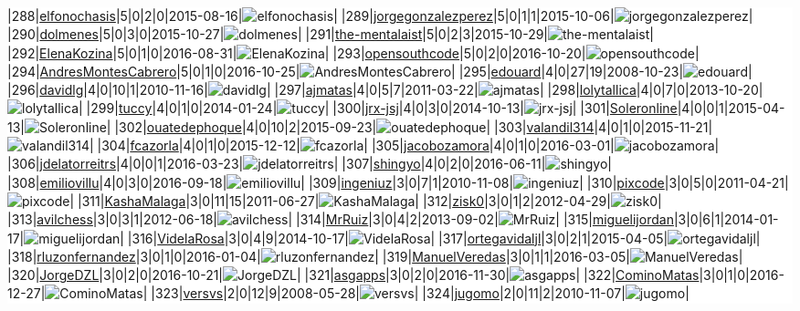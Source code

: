 |288|[elfonochasis](https://github.com/elfonochasis)|5|0|2|0|2015-08-16|![elfonochasis](https://avatars1.githubusercontent.com/u/13823829)|
|289|[jorgegonzalezperez](https://github.com/jorgegonzalezperez)|5|0|1|1|2015-10-06|![jorgegonzalezperez](https://avatars3.githubusercontent.com/u/15001949)|
|290|[dolmenes](https://github.com/dolmenes)|5|0|3|0|2015-10-27|![dolmenes](https://avatars3.githubusercontent.com/u/15341822)|
|291|[the-mentalaist](https://github.com/the-mentalaist)|5|0|2|3|2015-10-29|![the-mentalaist](https://avatars1.githubusercontent.com/u/15377447)|
|292|[ElenaKozina](https://github.com/ElenaKozina)|5|0|1|0|2016-08-31|![ElenaKozina](https://avatars3.githubusercontent.com/u/21357891)|
|293|[opensouthcode](https://github.com/opensouthcode)|5|0|2|0|2016-10-20|![opensouthcode](https://avatars2.githubusercontent.com/u/22967595)|
|294|[AndresMontesCabrero](https://github.com/AndresMontesCabrero)|5|0|1|0|2016-10-25|![AndresMontesCabrero](https://avatars2.githubusercontent.com/u/23050602)|
|295|[edouard](https://github.com/edouard)|4|0|27|19|2008-10-23|![edouard](https://avatars2.githubusercontent.com/u/30716)|
|296|[davidlg](https://github.com/davidlg)|4|0|10|1|2010-11-16|![davidlg](https://avatars2.githubusercontent.com/u/483676)|
|297|[ajmatas](https://github.com/ajmatas)|4|0|5|7|2011-03-22|![ajmatas](https://avatars3.githubusercontent.com/u/684622)|
|298|[lolytallica](https://github.com/lolytallica)|4|0|7|0|2013-10-20|![lolytallica](https://avatars1.githubusercontent.com/u/5729418)|
|299|[tuccy](https://github.com/tuccy)|4|0|1|0|2014-01-24|![tuccy](https://avatars0.githubusercontent.com/u/6490876)|
|300|[jrx-jsj](https://github.com/jrx-jsj)|4|0|3|0|2014-10-13|![jrx-jsj](https://avatars2.githubusercontent.com/u/9193433)|
|301|[Soleronline](https://github.com/Soleronline)|4|0|0|1|2015-04-13|![Soleronline](https://avatars2.githubusercontent.com/u/11927548)|
|302|[ouatedephoque](https://github.com/ouatedephoque)|4|0|10|2|2015-09-23|![ouatedephoque](https://avatars3.githubusercontent.com/u/14801954)|
|303|[valandil314](https://github.com/valandil314)|4|0|1|0|2015-11-21|![valandil314](https://avatars2.githubusercontent.com/u/15958888)|
|304|[fcazorla](https://github.com/fcazorla)|4|0|1|0|2015-12-12|![fcazorla](https://avatars2.githubusercontent.com/u/16271837)|
|305|[jacobozamora](https://github.com/jacobozamora)|4|0|1|0|2016-03-01|![jacobozamora](https://avatars1.githubusercontent.com/u/17563943)|
|306|[jdelatorreitrs](https://github.com/jdelatorreitrs)|4|0|0|1|2016-03-23|![jdelatorreitrs](https://avatars2.githubusercontent.com/u/18030290)|
|307|[shingyo](https://github.com/shingyo)|4|0|2|0|2016-06-11|![shingyo](https://avatars1.githubusercontent.com/u/19877590)|
|308|[emiliovillu](https://github.com/emiliovillu)|4|0|3|0|2016-09-18|![emiliovillu](https://avatars2.githubusercontent.com/u/22278123)|
|309|[ingeniuz](https://github.com/ingeniuz)|3|0|7|1|2010-11-08|![ingeniuz](https://avatars2.githubusercontent.com/u/472224)|
|310|[pixcode](https://github.com/pixcode)|3|0|5|0|2011-04-21|![pixcode](https://avatars3.githubusercontent.com/u/743538)|
|311|[KashaMalaga](https://github.com/KashaMalaga)|3|0|11|15|2011-06-27|![KashaMalaga](https://avatars1.githubusercontent.com/u/879449)|
|312|[zisk0](https://github.com/zisk0)|3|0|1|2|2012-04-29|![zisk0](https://avatars0.githubusercontent.com/u/1689850)|
|313|[avilchess](https://github.com/avilchess)|3|0|3|1|2012-06-18|![avilchess](https://avatars3.githubusercontent.com/u/1864818)|
|314|[MrRuiz](https://github.com/MrRuiz)|3|0|4|2|2013-09-02|![MrRuiz](https://avatars3.githubusercontent.com/u/5367347)|
|315|[miguelijordan](https://github.com/miguelijordan)|3|0|6|1|2014-01-17|![miguelijordan](https://avatars2.githubusercontent.com/u/6428344)|
|316|[VidelaRosa](https://github.com/VidelaRosa)|3|0|4|9|2014-10-17|![VidelaRosa](https://avatars2.githubusercontent.com/u/9284052)|
|317|[ortegavidaljl](https://github.com/ortegavidaljl)|3|0|2|1|2015-04-05|![ortegavidaljl](https://avatars3.githubusercontent.com/u/11809862)|
|318|[rluzonfernandez](https://github.com/rluzonfernandez)|3|0|1|0|2016-01-04|![rluzonfernandez](https://avatars3.githubusercontent.com/u/16544492)|
|319|[ManuelVeredas](https://github.com/ManuelVeredas)|3|0|1|1|2016-03-05|![ManuelVeredas](https://avatars3.githubusercontent.com/u/17675799)|
|320|[JorgeDZL](https://github.com/JorgeDZL)|3|0|2|0|2016-10-21|![JorgeDZL](https://avatars2.githubusercontent.com/u/22975827)|
|321|[asgapps](https://github.com/asgapps)|3|0|2|0|2016-11-30|![asgapps](https://avatars1.githubusercontent.com/u/24269384)|
|322|[CominoMatas](https://github.com/CominoMatas)|3|0|1|0|2016-12-27|![CominoMatas](https://avatars0.githubusercontent.com/u/24794629)|
|323|[versvs](https://github.com/versvs)|2|0|12|9|2008-05-28|![versvs](https://avatars1.githubusercontent.com/u/11803)|
|324|[jugomo](https://github.com/jugomo)|2|0|11|2|2010-11-07|![jugomo](https://avatars1.githubusercontent.com/u/471195)|